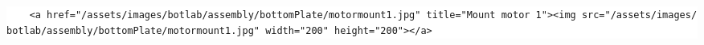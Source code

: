         <a href="/assets/images/botlab/assembly/bottomPlate/motormount1.jpg" title="Mount motor 1"><img src="/assets/images/botlab/assembly/bottomPlate/motormount1.jpg" width="200" height="200"></a>